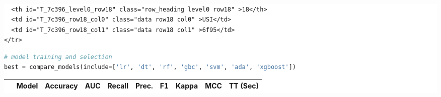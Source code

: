       <th id="T_7c396_level0_row18" class="row_heading level0 row18" >18</th>
      <td id="T_7c396_row18_col0" class="data row18 col0" >USI</td>
      <td id="T_7c396_row18_col1" class="data row18 col1" >6f95</td>
    </tr>
  </tbody>
</table>




```python
# model training and selection
best = compare_models(include=['lr', 'dt', 'rf', 'gbc', 'svm', 'ada', 'xgboost'])
```






<style type="text/css">
#T_6815f th {
  text-align: left;
}
#T_6815f_row0_col0, #T_6815f_row0_col2, #T_6815f_row0_col3, #T_6815f_row0_col4, #T_6815f_row1_col0, #T_6815f_row1_col1, #T_6815f_row1_col2, #T_6815f_row1_col3, #T_6815f_row1_col4, #T_6815f_row1_col5, #T_6815f_row1_col6, #T_6815f_row1_col7, #T_6815f_row2_col0, #T_6815f_row2_col1, #T_6815f_row2_col3, #T_6815f_row2_col4, #T_6815f_row2_col5, #T_6815f_row2_col6, #T_6815f_row2_col7, #T_6815f_row3_col0, #T_6815f_row3_col1, #T_6815f_row3_col2, #T_6815f_row3_col3, #T_6815f_row3_col4, #T_6815f_row3_col5, #T_6815f_row3_col6, #T_6815f_row3_col7, #T_6815f_row4_col0, #T_6815f_row4_col1, #T_6815f_row4_col2, #T_6815f_row4_col3, #T_6815f_row4_col5, #T_6815f_row4_col6, #T_6815f_row4_col7, #T_6815f_row5_col0, #T_6815f_row5_col1, #T_6815f_row5_col2, #T_6815f_row5_col3, #T_6815f_row5_col4, #T_6815f_row5_col5, #T_6815f_row5_col6, #T_6815f_row5_col7, #T_6815f_row6_col0, #T_6815f_row6_col1, #T_6815f_row6_col2, #T_6815f_row6_col4, #T_6815f_row6_col5, #T_6815f_row6_col6, #T_6815f_row6_col7 {
  text-align: left;
}
#T_6815f_row0_col1, #T_6815f_row0_col5, #T_6815f_row0_col6, #T_6815f_row0_col7, #T_6815f_row2_col2, #T_6815f_row4_col4, #T_6815f_row6_col3 {
  text-align: left;
  background-color: yellow;
}
#T_6815f_row0_col8, #T_6815f_row1_col8, #T_6815f_row2_col8, #T_6815f_row3_col8, #T_6815f_row4_col8, #T_6815f_row5_col8 {
  text-align: left;
  background-color: lightgrey;
}
#T_6815f_row6_col8 {
  text-align: left;
  background-color: yellow;
  background-color: lightgrey;
}
</style>
<table id="T_6815f">
  <thead>
    <tr>
      <th class="blank level0" >&nbsp;</th>
      <th id="T_6815f_level0_col0" class="col_heading level0 col0" >Model</th>
      <th id="T_6815f_level0_col1" class="col_heading level0 col1" >Accuracy</th>
      <th id="T_6815f_level0_col2" class="col_heading level0 col2" >AUC</th>
      <th id="T_6815f_level0_col3" class="col_heading level0 col3" >Recall</th>
      <th id="T_6815f_level0_col4" class="col_heading level0 col4" >Prec.</th>
      <th id="T_6815f_level0_col5" class="col_heading level0 col5" >F1</th>
      <th id="T_6815f_level0_col6" class="col_heading level0 col6" >Kappa</th>
      <th id="T_6815f_level0_col7" class="col_heading level0 col7" >MCC</th>
      <th id="T_6815f_level0_col8" class="col_heading level0 col8" >TT (Sec)</th>
    </tr>
  </thead>
  <tbody>